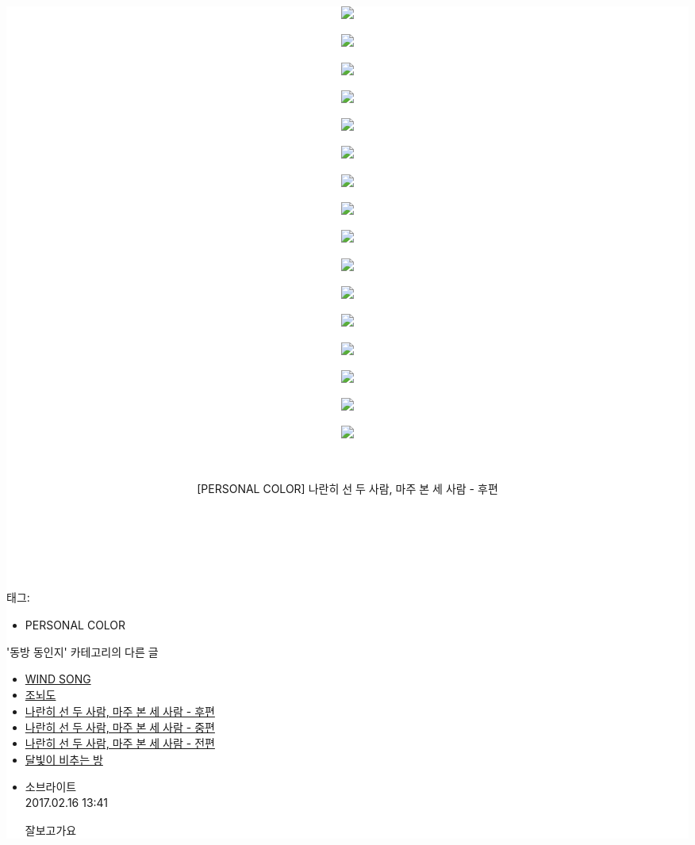 <p style="text-align: center; clear: none; float: none;"><img src="{{ site.nasurl }}/ghap/1287/111.jpg"/></p>
<p style="text-align: center; clear: none; float: none;"><img src="{{ site.nasurl }}/ghap/1287/112.jpg"/></p>
<p style="text-align: center; clear: none; float: none;"><img src="{{ site.nasurl }}/ghap/1287/113.jpg"/></p>
<p style="text-align: center; clear: none; float: none;"><img src="{{ site.nasurl }}/ghap/1287/114.jpg"/></p>
<p style="text-align: center; clear: none; float: none;"><img src="{{ site.nasurl }}/ghap/1287/115.jpg"/></p>
<p style="text-align: center; clear: none; float: none;"><img src="{{ site.nasurl }}/ghap/1287/116.jpg"/></p>
<p style="text-align: center; clear: none; float: none;"><img src="{{ site.nasurl }}/ghap/1287/117.jpg"/></p>
<p style="text-align: center; clear: none; float: none;"><img src="{{ site.nasurl }}/ghap/1287/118.jpg"/></p>
<p style="text-align: center; clear: none; float: none;"><img src="{{ site.nasurl }}/ghap/1287/119.jpg"/></p>
<p style="text-align: center; clear: none; float: none;"><img src="{{ site.nasurl }}/ghap/1287/120.jpg"/></p>
<p style="text-align: center; clear: none; float: none;"><img src="{{ site.nasurl }}/ghap/1287/121.jpg"/></p>
<p style="text-align: center; clear: none; float: none;"><img src="{{ site.nasurl }}/ghap/1287/122.jpg"/></p>
<p style="text-align: center; clear: none; float: none;"><img src="{{ site.nasurl }}/ghap/1287/123.jpg"/></p>
<p style="text-align: center; clear: none; float: none;"><img src="{{ site.nasurl }}/ghap/1287/124.jpg"/></p>
<p style="text-align: center; clear: none; float: none;"><img src="{{ site.nasurl }}/ghap/1287/125.jpg"/></p>
<p style="text-align: center; clear: none; float: none;"><img src="{{ site.nasurl }}/ghap/1287/126.jpg"/></p>
<p style="text-align: center; clear: none; float: none;"><br/></p>
<p style="text-align: center; clear: none; float: none;">[PERSONAL COLOR] 나란히 선 두 사람, 마주 본 세 사람 - 후편</p>
<p style="text-align: center; clear: none; float: none;"><br/></p>
<p style="text-align: center; clear: none; float: none;"><br/></p>
<p><br/></p>
</div><div class="tagTrail">
<p>태그: </p>
<ul>
<li>PERSONAL COLOR</li>
</ul>
</div><div class="another">
<p>'동방 동인지' 카테고리의 다른 글</p>
<ul>
<li><a href="/2016-08-01-ghap_1289">WIND SONG</a></li>
<li><a href="/2016-08-01-ghap_1288">조뇌도</a></li>
<li><a href="/2016-08-01-ghap_1287">나란히 선 두 사람, 마주 본 세 사람 - 후편</a></li>
<li><a href="/2016-08-01-ghap_1286">나란히 선 두 사람, 마주 본 세 사람 - 중편</a></li>
<li><a href="/2016-08-01-ghap_1285">나란히 선 두 사람, 마주 본 세 사람 - 전편</a></li>
<li><a href="/2016-08-01-ghap_1284">달빛이 비추는 방</a></li>
</ul>
</div><div class="cb_module cb_fluid">
<div class="cb_wrt cb_profile">
<div class="comment">
<ul>
<li class="cb_thumb_off" id="comment14916866">
<div class="cb_comment_area">
<div class="cb_info_area">
<div class="cb_section">
<span class="cb_nick_name">소브라이트</span>
</div>
<div class="cb_section">
<span class="cb_date">2017.02.16 13:41 </span>
</div>
</div>
<div class="cb_dsc_comment">
<p class="cb_dsc">
											잘보고가요